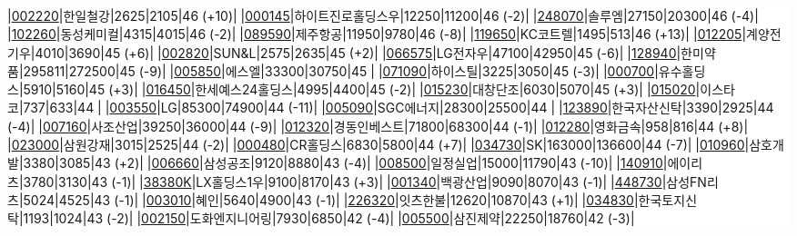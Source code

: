 |[002220](https://finance.daum.net/quotes/A002220)|한일철강|2625|2105|46 (+10)|
|[000145](https://finance.daum.net/quotes/A000145)|하이트진로홀딩스우|12250|11200|46 (-2)|
|[248070](https://finance.daum.net/quotes/A248070)|솔루엠|27150|20300|46 (-4)|
|[102260](https://finance.daum.net/quotes/A102260)|동성케미컬|4315|4015|46 (-2)|
|[089590](https://finance.daum.net/quotes/A089590)|제주항공|11950|9780|46 (-8)|
|[119650](https://finance.daum.net/quotes/A119650)|KC코트렐|1495|513|46 (+13)|
|[012205](https://finance.daum.net/quotes/A012205)|계양전기우|4010|3690|45 (+6)|
|[002820](https://finance.daum.net/quotes/A002820)|SUN&L|2575|2635|45 (+2)|
|[066575](https://finance.daum.net/quotes/A066575)|LG전자우|47100|42950|45 (-6)|
|[128940](https://finance.daum.net/quotes/A128940)|한미약품|295811|272500|45 (-9)|
|[005850](https://finance.daum.net/quotes/A005850)|에스엘|33300|30750|45 |
|[071090](https://finance.daum.net/quotes/A071090)|하이스틸|3225|3050|45 (-3)|
|[000700](https://finance.daum.net/quotes/A000700)|유수홀딩스|5910|5160|45 (+3)|
|[016450](https://finance.daum.net/quotes/A016450)|한세예스24홀딩스|4995|4400|45 (-2)|
|[015230](https://finance.daum.net/quotes/A015230)|대창단조|6030|5070|45 (+3)|
|[015020](https://finance.daum.net/quotes/A015020)|이스타코|737|633|44 |
|[003550](https://finance.daum.net/quotes/A003550)|LG|85300|74900|44 (-11)|
|[005090](https://finance.daum.net/quotes/A005090)|SGC에너지|28300|25500|44 |
|[123890](https://finance.daum.net/quotes/A123890)|한국자산신탁|3390|2925|44 (-4)|
|[007160](https://finance.daum.net/quotes/A007160)|사조산업|39250|36000|44 (-9)|
|[012320](https://finance.daum.net/quotes/A012320)|경동인베스트|71800|68300|44 (-1)|
|[012280](https://finance.daum.net/quotes/A012280)|영화금속|958|816|44 (+8)|
|[023000](https://finance.daum.net/quotes/A023000)|삼원강재|3015|2525|44 (-2)|
|[000480](https://finance.daum.net/quotes/A000480)|CR홀딩스|6830|5800|44 (+7)|
|[034730](https://finance.daum.net/quotes/A034730)|SK|163000|136600|44 (-7)|
|[010960](https://finance.daum.net/quotes/A010960)|삼호개발|3380|3085|43 (+2)|
|[006660](https://finance.daum.net/quotes/A006660)|삼성공조|9120|8880|43 (-4)|
|[008500](https://finance.daum.net/quotes/A008500)|일정실업|15000|11790|43 (-10)|
|[140910](https://finance.daum.net/quotes/A140910)|에이리츠|3780|3130|43 (-1)|
|[38380K](https://finance.daum.net/quotes/A38380K)|LX홀딩스1우|9100|8170|43 (+3)|
|[001340](https://finance.daum.net/quotes/A001340)|백광산업|9090|8070|43 (-1)|
|[448730](https://finance.daum.net/quotes/A448730)|삼성FN리츠|5024|4525|43 (-1)|
|[003010](https://finance.daum.net/quotes/A003010)|혜인|5640|4900|43 (-1)|
|[226320](https://finance.daum.net/quotes/A226320)|잇츠한불|12620|10870|43 (+1)|
|[034830](https://finance.daum.net/quotes/A034830)|한국토지신탁|1193|1024|43 (-2)|
|[002150](https://finance.daum.net/quotes/A002150)|도화엔지니어링|7930|6850|42 (-4)|
|[005500](https://finance.daum.net/quotes/A005500)|삼진제약|22250|18760|42 (-3)|